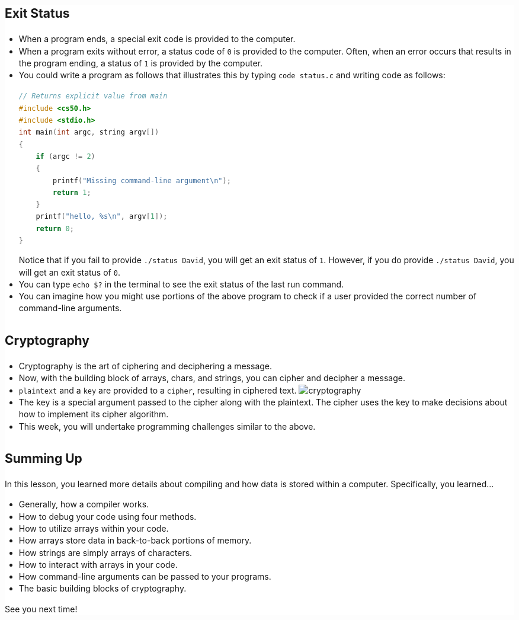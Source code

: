 ## Exit Status

- When a program ends, a special exit code is provided to the computer.
- When a program exits without error, a status code of `0` is provided to the computer. Often, when an error occurs that results in the program ending, a status of `1` is provided by the computer.
- You could write a program as follows that illustrates this by typing `code status.c` and writing code as follows:
	```c
	// Returns explicit value from main
	#include <cs50.h>
	#include <stdio.h>
	int main(int argc, string argv[])
	{
	    if (argc != 2)
	    {
	        printf("Missing command-line argument\n");
	        return 1;
	    }
	    printf("hello, %s\n", argv[1]);
	    return 0;
	}
	```
	Notice that if you fail to provide `./status David`, you will get an exit status of `1`. However, if you do provide `./status David`, you will get an exit status of `0`.
- You can type `echo $?` in the terminal to see the exit status of the last run command.
- You can imagine how you might use portions of the above program to check if a user provided the correct number of command-line arguments.

## Cryptography

- Cryptography is the art of ciphering and deciphering a message.
- Now, with the building block of arrays, chars, and strings, you can cipher and decipher a message.
- `plaintext` and a `key` are provided to a `cipher`, resulting in ciphered text.
	![cryptography](https://cs50.harvard.edu/x/notes/2/cs50Week2Slide153.png "cryptography")
- The key is a special argument passed to the cipher along with the plaintext. The cipher uses the key to make decisions about how to implement its cipher algorithm.
- This week, you will undertake programming challenges similar to the above.

## Summing Up

In this lesson, you learned more details about compiling and how data is stored within a computer. Specifically, you learned…

- Generally, how a compiler works.
- How to debug your code using four methods.
- How to utilize arrays within your code.
- How arrays store data in back-to-back portions of memory.
- How strings are simply arrays of characters.
- How to interact with arrays in your code.
- How command-line arguments can be passed to your programs.
- The basic building blocks of cryptography.

See you next time!